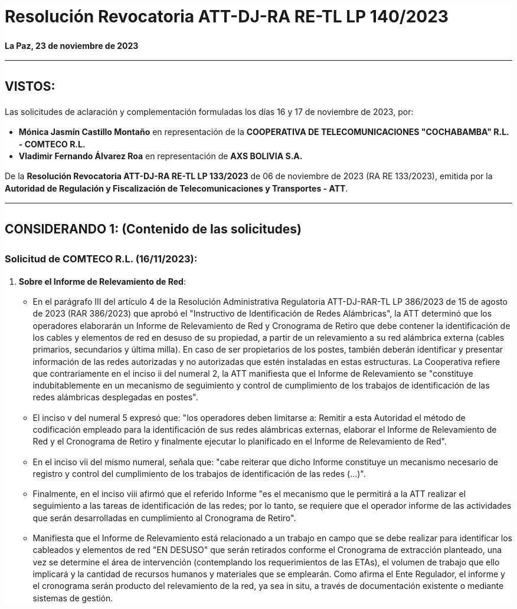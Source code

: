# Resolución Revocatoria ATT-DJ-RA RE-TL LP 140/2023

**La Paz, 23 de noviembre de 2023**

---

## VISTOS:
Las solicitudes de aclaración y complementación formuladas los días 16 y 17 de noviembre de 2023, por:  
- **Mónica Jasmín Castillo Montaño** en representación de la **COOPERATIVA DE TELECOMUNICACIONES "COCHABAMBA" R.L. - COMTECO R.L.**  
- **Vladimir Fernando Álvarez Roa** en representación de **AXS BOLIVIA S.A.**  

De la **Resolución Revocatoria ATT-DJ-RA RE-TL LP 133/2023** de 06 de noviembre de 2023 (RA RE 133/2023), emitida por la **Autoridad de Regulación y Fiscalización de Telecomunicaciones y Transportes - ATT**.

---

## CONSIDERANDO 1: (Contenido de las solicitudes)

### Solicitud de COMTECO R.L. (16/11/2023):

1. **Sobre el Informe de Relevamiento de Red**:
   - En el parágrafo III del artículo 4 de la Resolución Administrativa Regulatoria ATT-DJ-RAR-TL LP 386/2023 de 15 de agosto de 2023 (RAR 386/2023) que aprobó el "Instructivo de Identificación de Redes Alámbricas", la ATT determinó que los operadores elaborarán un Informe de Relevamiento de Red y Cronograma de Retiro que debe contener la identificación de los cables y elementos de red en desuso de su propiedad, a partir de un relevamiento a su red alámbrica externa (cables primarios, secundarios y última milla). En caso de ser propietarios de los postes, también deberán identificar y presentar información de las redes autorizadas y no autorizadas que estén instaladas en estas estructuras. La Cooperativa refiere que contrariamente en el inciso ii del numeral 2, la ATT manifiesta que el Informe de Relevamiento se "constituye indubitablemente en un mecanismo de seguimiento y control de cumplimiento de los trabajos de identificación de las redes alámbricas desplegadas en postes".

   - El inciso v del numeral 5 expresó que: "los operadores deben limitarse a: Remitir a esta Autoridad el método de codificación empleado para la identificación de sus redes alámbricas externas, elaborar el Informe de Relevamiento de Red y el Cronograma de Retiro y finalmente ejecutar lo planificado en el Informe de Relevamiento de Red".

   - En el inciso vii del mismo numeral, señala que: "cabe reiterar que dicho Informe constituye un mecanismo necesario de registro y control del cumplimiento de los trabajos de identificación de las redes (...)".

   - Finalmente, en el inciso viii afirmó que el referido Informe "es el mecanismo que le permitirá a la ATT realizar el seguimiento a las tareas de identificación de las redes; por lo tanto, se requiere que el operador informe de las actividades que serán desarrolladas en cumplimiento al Cronograma de Retiro".

   - Manifiesta que el Informe de Relevamiento está relacionado a un trabajo en campo que se debe realizar para identificar los cableados y elementos de red "EN DESUSO" que serán retirados conforme el Cronograma de extracción planteado, una vez se determine el área de intervención (contemplando los requerimientos de las ETAs), el volumen de trabajo que ello implicará y la cantidad de recursos humanos y materiales que se emplearán. Como afirma el Ente Regulador, el informe y el cronograma serán producto del relevamiento de la red, ya sea in situ, a través de documentación existente o mediante sistemas de gestión.
